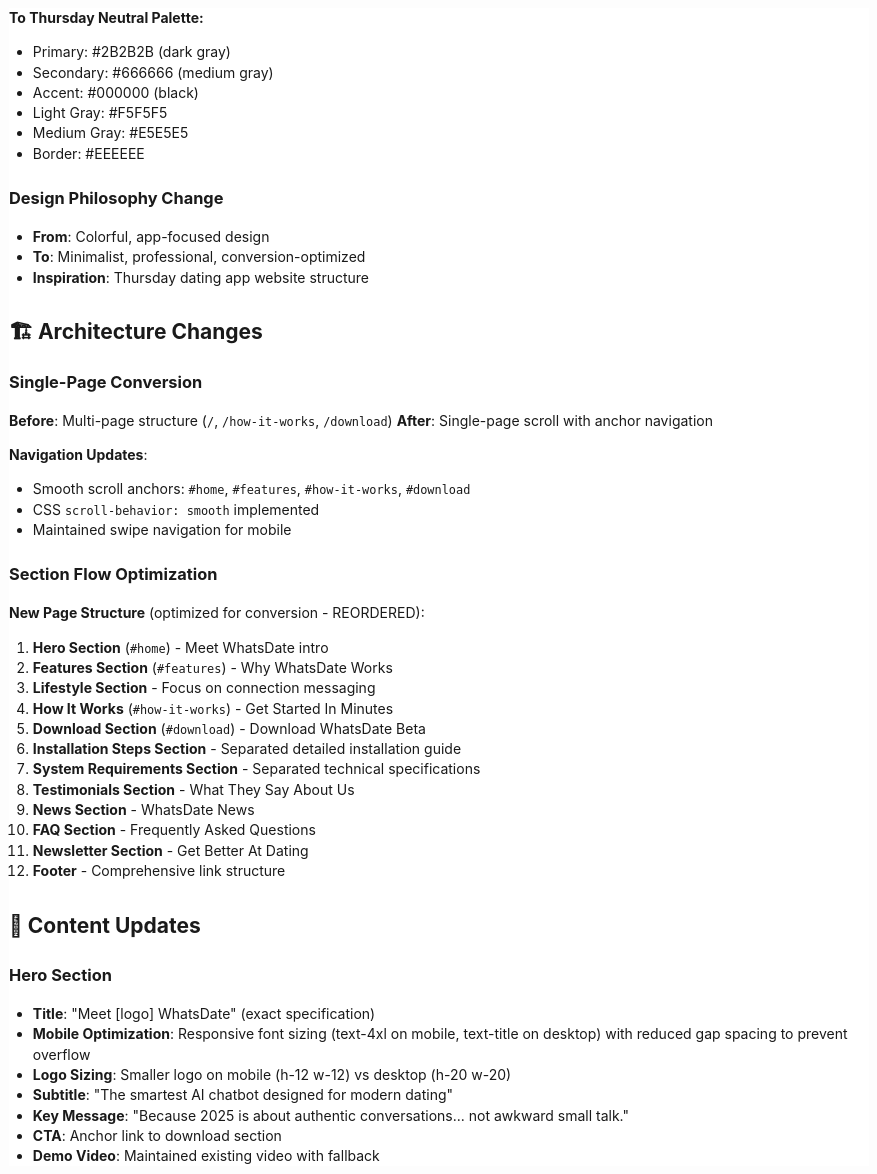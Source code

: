**To Thursday Neutral Palette:**
- Primary: #2B2B2B (dark gray)
- Secondary: #666666 (medium gray)
- Accent: #000000 (black)
- Light Gray: #F5F5F5
- Medium Gray: #E5E5E5
- Border: #EEEEEE

### **Design Philosophy Change**
- **From**: Colorful, app-focused design
- **To**: Minimalist, professional, conversion-optimized
- **Inspiration**: Thursday dating app website structure

## 🏗️ Architecture Changes

### **Single-Page Conversion**
**Before**: Multi-page structure (`/`, `/how-it-works`, `/download`)
**After**: Single-page scroll with anchor navigation

**Navigation Updates**:
- Smooth scroll anchors: `#home`, `#features`, `#how-it-works`, `#download`
- CSS `scroll-behavior: smooth` implemented
- Maintained swipe navigation for mobile

### **Section Flow Optimization**
**New Page Structure** (optimized for conversion - REORDERED):
1. **Hero Section** (`#home`) - Meet WhatsDate intro
2. **Features Section** (`#features`) - Why WhatsDate Works  
3. **Lifestyle Section** - Focus on connection messaging
4. **How It Works** (`#how-it-works`) - Get Started In Minutes
5. **Download Section** (`#download`) - Download WhatsDate Beta
6. **Installation Steps Section** - Separated detailed installation guide
7. **System Requirements Section** - Separated technical specifications
8. **Testimonials Section** - What They Say About Us
9. **News Section** - WhatsDate News
10. **FAQ Section** - Frequently Asked Questions
11. **Newsletter Section** - Get Better At Dating
12. **Footer** - Comprehensive link structure

## 📄 Content Updates

### **Hero Section**
- **Title**: "Meet [logo] WhatsDate" (exact specification)
- **Mobile Optimization**: Responsive font sizing (text-4xl on mobile, text-title on desktop) with reduced gap spacing to prevent overflow
- **Logo Sizing**: Smaller logo on mobile (h-12 w-12) vs desktop (h-20 w-20)
- **Subtitle**: "The smartest AI chatbot designed for modern dating"
- **Key Message**: "Because 2025 is about authentic conversations... not awkward small talk."
- **CTA**: Anchor link to download section
- **Demo Video**: Maintained existing video with fallback
